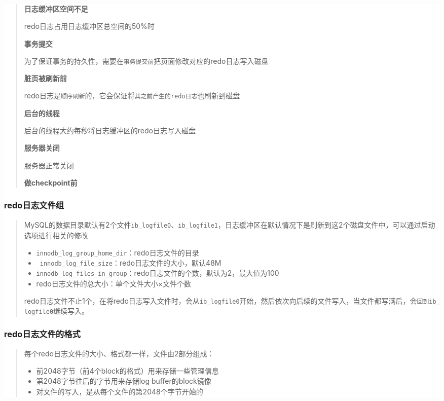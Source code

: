 > **日志缓冲区空间不足**
>
> redo日志占用日志缓冲区总空间的50%时
>
> 
>
> **事务提交**
>
> 为了保证事务的持久性，需要在`事务提交前`把页面修改对应的redo日志写入磁盘
>
> 
>
> **脏页被刷新前**
>
> redo日志是`顺序刷新`的，它会保证将`其之前产生的redo日志`也刷新到磁盘
>
> 
>
> **后台的线程**
>
> 后台的线程大约每秒将日志缓冲区的redo日志写入磁盘
>
> 
>
> **服务器关闭**
>
> 服务器正常关闭
>
> 
>
> **做checkpoint前**



### redo日志文件组

> MySQL的数据目录默认有2个文件`ib_logfile0`、`ib_logfile1`，日志缓冲区在默认情况下是刷新到这2个磁盘文件中，可以通过启动选项进行相关的修改
>
> - `innodb_log_group_home_dir`：redo日志文件的目录
> - ` innodb_log_file_size`：redo日志文件的大小，默认48M
> - `innodb_log_files_in_group`：redo日志文件的个数，默认为2，最大值为100
> - redo日志文件的总大小：单个文件大小×文件个数
>
> redo日志文件不止1个，在将redo日志写入文件时，会从`ib_logfile0`开始，然后依次向后续的文件写入，当文件都写满后，会`回到ib_logfile0`继续写入。



### redo日志文件的格式

> 每个redo日志文件的大小、格式都一样，文件由2部分组成：
>
> - 前2048字节（前4个block的格式）用来存储一些管理信息
> - 第2048字节往后的字节用来存储log buffer的block镜像
> - 对文件的写入，是从每个文件的第2048个字节开始的
